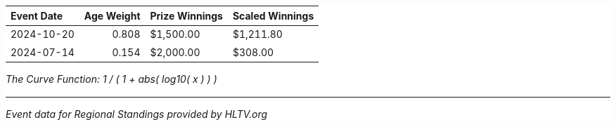 | Event Date | Age Weight | Prize Winnings | Scaled Winnings |
| :- | -: | :- | :- |
| 2024-10-20 |      0.808 | $1,500.00      | $1,211.80       |
| 2024-07-14 |      0.154 | $2,000.00      | $308.00         |


<span id="curveFunction"></span>_The Curve Function: 1 / ( 1 + abs( log10( x ) ) )_<br />

---
_Event data for Regional Standings provided by HLTV.org_<br />
